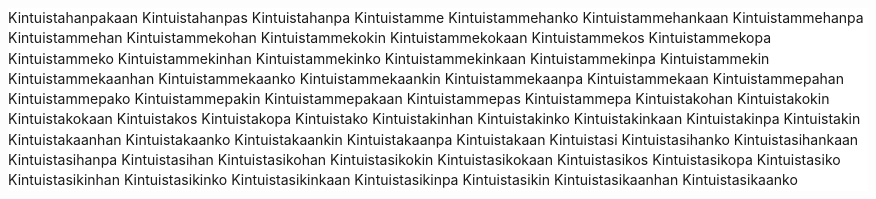 Kintuistahanpakaan
Kintuistahanpas
Kintuistahanpa
Kintuistamme
Kintuistammehanko
Kintuistammehankaan
Kintuistammehanpa
Kintuistammehan
Kintuistammekohan
Kintuistammekokin
Kintuistammekokaan
Kintuistammekos
Kintuistammekopa
Kintuistammeko
Kintuistammekinhan
Kintuistammekinko
Kintuistammekinkaan
Kintuistammekinpa
Kintuistammekin
Kintuistammekaanhan
Kintuistammekaanko
Kintuistammekaankin
Kintuistammekaanpa
Kintuistammekaan
Kintuistammepahan
Kintuistammepako
Kintuistammepakin
Kintuistammepakaan
Kintuistammepas
Kintuistammepa
Kintuistakohan
Kintuistakokin
Kintuistakokaan
Kintuistakos
Kintuistakopa
Kintuistako
Kintuistakinhan
Kintuistakinko
Kintuistakinkaan
Kintuistakinpa
Kintuistakin
Kintuistakaanhan
Kintuistakaanko
Kintuistakaankin
Kintuistakaanpa
Kintuistakaan
Kintuistasi
Kintuistasihanko
Kintuistasihankaan
Kintuistasihanpa
Kintuistasihan
Kintuistasikohan
Kintuistasikokin
Kintuistasikokaan
Kintuistasikos
Kintuistasikopa
Kintuistasiko
Kintuistasikinhan
Kintuistasikinko
Kintuistasikinkaan
Kintuistasikinpa
Kintuistasikin
Kintuistasikaanhan
Kintuistasikaanko